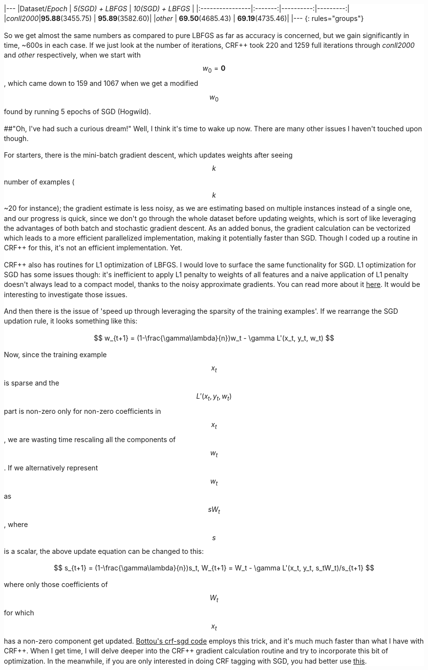 |---
|Dataset/*Epoch* | *5(SGD) + LBFGS* | *10(SGD) + LBFGS* | 
|:----------------|:-------:|----------:|---------:|
|*conll2000*|**95.88**(3455.75) | **95.89**(3582.60)|
|*other* | **69.50**(4685.43) | **69.19**(4735.46)|
|---
{: rules="groups"}

So we get almost the same numbers as compared to pure LBFGS as far as accuracy is concerned, but we gain significantly in time, ~600s in each case. If we just look at the number of iterations,
CRF++ took 220 and 1259 full iterations through *conll2000* and *other* respectively, when we start with $$w_0=\mathbf{0}$$, which came down to 159 and 1067 when we get a modified $$w_0$$ 
found by running 5 epochs of SGD (Hogwild). 

##"Oh, I've had such a curious dream!"
Well, I think it's time to wake up now. There are many other issues I haven't touched upon though. 

For starters, there is the mini-batch gradient descent, which updates weights after seeing $$k$$ number
of examples ($$k$$~20 for instance); the gradient estimate is less noisy, as we are estimating based on multiple instances instead of a single one, and our progress is quick, since we don't go through
the whole dataset before updating weights, which is sort of like leveraging the advantages of both batch and stochastic gradient descent. As an added bonus, the gradient calculation can be vectorized
which leads to a more efficient parallelized implementation, making it potentially faster than SGD. Though I coded up a routine in CRF++ for this, it's not an efficient implementation. Yet. 

CRF++ also has routines for L1 optimization of LBFGS. I would love to surface the same functionality for SGD. L1 optimization for SGD has some issues though: it's inefficient to apply L1
penalty to weights of all features and a naive application of L1 penalty doesn't always lead to a compact model, thanks to the noisy approximate gradients. You can read more about it [here][l1].
It would be interesting to investigate those issues. 

And then there is the issue of 'speed up through leveraging the sparsity of the training examples'. If we rearrange the SGD updation rule, it looks something like this:

$$
w_{t+1} = (1-\frac{\gamma\lambda}{n})w_t - \gamma L'(x_t, y_t, w_t)
$$

Now, since the training example $$x_t$$ is sparse and the $$L'(x_t, y_t, w_t)$$ part is non-zero only for non-zero coefficients in $$x_t$$, we are wasting time rescaling all the components of
$$w_t$$. If we alternatively represent $$w_t$$ as $$sW_t$$, where $$s$$ is a scalar, the above update equation can be changed to this:

$$
s_{t+1} = (1-\frac{\gamma\lambda}{n})s_t, 
W_{t+1} = W_t - \gamma L'(x_t, y_t, s_tW_t)/s_{t+1}
$$

where only those coefficients of $$W_t$$ for which $$x_t$$ has a non-zero component get updated. [Bottou's crf-sgd code][botou-sgd] employs this trick, and it's much much faster than what I have
with CRF++. When I get time, I will delve deeper into the CRF++ gradient calculation routine and try to incorporate this bit of optimization. In the meanwhile, if you are only interested in 
doing CRF tagging with SGD, you had better use [this][botou-sgd].


[shewchuk-cg]:	    https://www.cs.cmu.edu/~quake-papers/painless-conjugate-gradient.pdf
[aria-post]:	    http://aria42.com/blog/2014/12/understanding-lbfgs/
[conll-data]:	    http://www.clips.uantwerpen.be/conll2000/chunking/
[lecun]:	    http://yann.lecun.com/exdb/publis/pdf/lecun-98b.pdf
[bengio]:	    http://arxiv.org/abs/1206.5533
[botou]:	    http://research.microsoft.com/pubs/192769/tricks-2012.pdf
[git]:		    https://github.com/sushobhannayak/crfpp-extensions
[crfpp]:	    https://taku910.github.io/crfpp/
[botou-sgd]:	    https://github.com/npinto/bottou-sgd/blob/master/crf/crfsgd.cpp#L1562
[hogwild]:	    https://www.eecs.berkeley.edu/~brecht/papers/hogwildTR.pdf
[conlleval]:	    http://www.cnts.ua.ac.be/conll2000/chunking/conlleval.txt
[vw]: 		    http://hunch.net/~vw/
[agarwal]:	    http://arxiv.org/pdf/1104.5525.pdf
[zinkevich]:	    http://www.research.rutgers.edu/~lihong/pub/Zinkevich11Parallelized.pdf
[l1]: 		    http://www.aclweb.org/anthology/P09-1054
[second-post]:	    http://sushobhannayak.github.io/sgd/ml/crf/2015/10/23/sgd-convergence.html